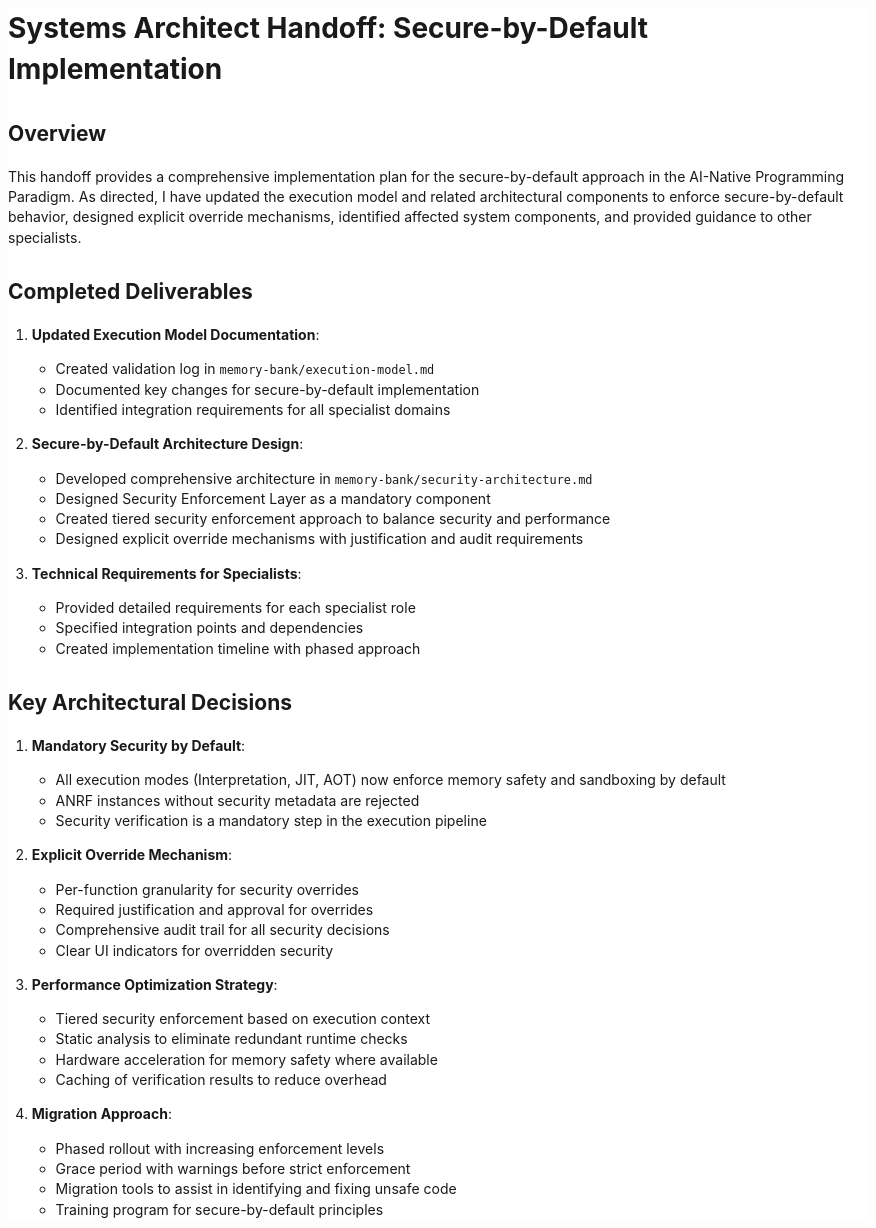 # Systems Architect Handoff: Secure-by-Default Implementation

## Overview

This handoff provides a comprehensive implementation plan for the secure-by-default approach in the AI-Native Programming Paradigm. As directed, I have updated the execution model and related architectural components to enforce secure-by-default behavior, designed explicit override mechanisms, identified affected system components, and provided guidance to other specialists.

## Completed Deliverables

1. **Updated Execution Model Documentation**:
   - Created validation log in `memory-bank/execution-model.md`
   - Documented key changes for secure-by-default implementation
   - Identified integration requirements for all specialist domains

2. **Secure-by-Default Architecture Design**:
   - Developed comprehensive architecture in `memory-bank/security-architecture.md`
   - Designed Security Enforcement Layer as a mandatory component
   - Created tiered security enforcement approach to balance security and performance
   - Designed explicit override mechanisms with justification and audit requirements

3. **Technical Requirements for Specialists**:
   - Provided detailed requirements for each specialist role
   - Specified integration points and dependencies
   - Created implementation timeline with phased approach

## Key Architectural Decisions

1. **Mandatory Security by Default**:
   - All execution modes (Interpretation, JIT, AOT) now enforce memory safety and sandboxing by default
   - ANRF instances without security metadata are rejected
   - Security verification is a mandatory step in the execution pipeline

2. **Explicit Override Mechanism**:
   - Per-function granularity for security overrides
   - Required justification and approval for overrides
   - Comprehensive audit trail for all security decisions
   - Clear UI indicators for overridden security

3. **Performance Optimization Strategy**:
   - Tiered security enforcement based on execution context
   - Static analysis to eliminate redundant runtime checks
   - Hardware acceleration for memory safety where available
   - Caching of verification results to reduce overhead

4. **Migration Approach**:
   - Phased rollout with increasing enforcement levels
   - Grace period with warnings before strict enforcement
   - Migration tools to assist in identifying and fixing unsafe code
   - Training program for secure-by-default principles
